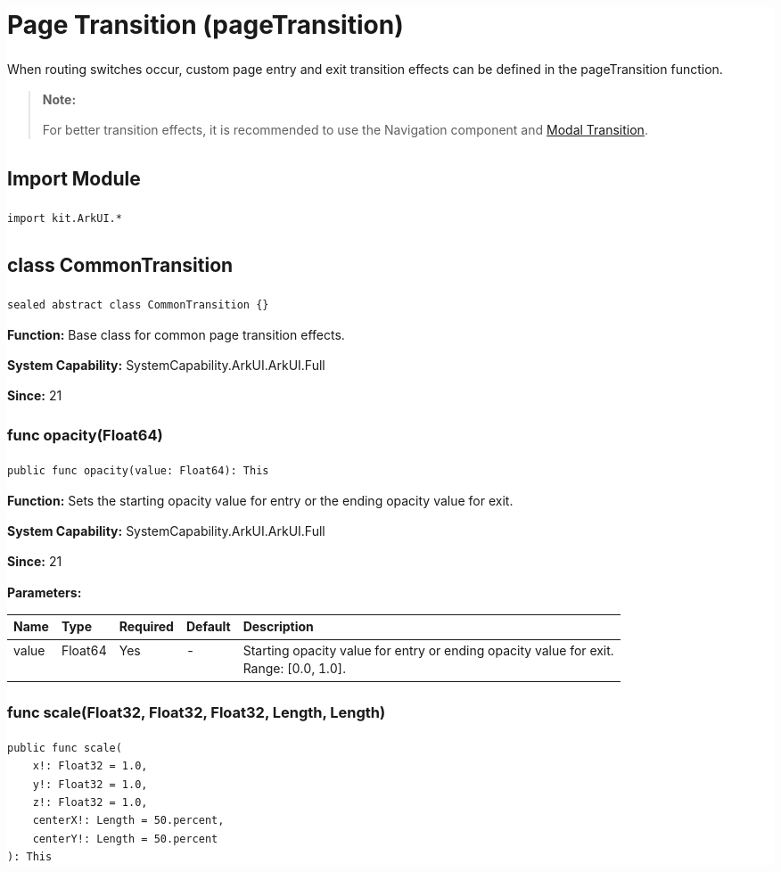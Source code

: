 # Page Transition (pageTransition)

When routing switches occur, custom page entry and exit transition effects can be defined in the pageTransition function.

> **Note:**
>
> For better transition effects, it is recommended to use the Navigation component and [Modal Transition](../../../Dev_Guide/source_zh_cn/arkui-cj/cj-modal-transition.md).

## Import Module

```cangjie
import kit.ArkUI.*
```

## class CommonTransition

```cangjie
sealed abstract class CommonTransition {}
```

**Function:** Base class for common page transition effects.

**System Capability:** SystemCapability.ArkUI.ArkUI.Full

**Since:** 21

### func opacity(Float64)

```cangjie
public func opacity(value: Float64): This
```

**Function:** Sets the starting opacity value for entry or the ending opacity value for exit.

**System Capability:** SystemCapability.ArkUI.ArkUI.Full

**Since:** 21

**Parameters:**

| Name   | Type      | Required | Default | Description                                      |
|:----- |:------- |:--- |:--- |:----------------------------------------- |
| value | Float64 | Yes   | -   | Starting opacity value for entry or ending opacity value for exit.<br>Range: [0.0, 1.0]. |

### func scale(Float32, Float32, Float32, Length, Length)

```cangjie
public func scale(
    x!: Float32 = 1.0,
    y!: Float32 = 1.0,
    z!: Float32 = 1.0,
    centerX!: Length = 50.percent,
    centerY!: Length = 50.percent
): This
```
